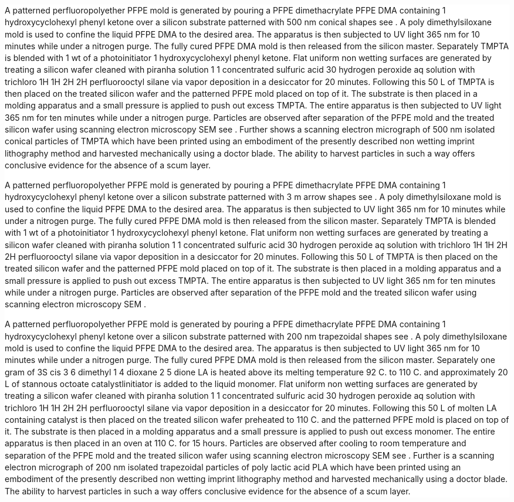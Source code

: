 A patterned perfluoropolyether PFPE mold is generated by pouring a PFPE dimethacrylate PFPE DMA containing 1 hydroxycyclohexyl phenyl ketone over a silicon substrate patterned with 500 nm conical shapes see . A poly dimethylsiloxane mold is used to confine the liquid PFPE DMA to the desired area. The apparatus is then subjected to UV light 365 nm for 10 minutes while under a nitrogen purge. The fully cured PFPE DMA mold is then released from the silicon master. Separately TMPTA is blended with 1 wt of a photoinitiator 1 hydroxycyclohexyl phenyl ketone. Flat uniform non wetting surfaces are generated by treating a silicon wafer cleaned with piranha solution 1 1 concentrated sulfuric acid 30 hydrogen peroxide aq solution with trichloro 1H 1H 2H 2H perfluorooctyl silane via vapor deposition in a desiccator for 20 minutes. Following this 50 L of TMPTA is then placed on the treated silicon wafer and the patterned PFPE mold placed on top of it. The substrate is then placed in a molding apparatus and a small pressure is applied to push out excess TMPTA. The entire apparatus is then subjected to UV light 365 nm for ten minutes while under a nitrogen purge. Particles are observed after separation of the PFPE mold and the treated silicon wafer using scanning electron microscopy SEM see . Further shows a scanning electron micrograph of 500 nm isolated conical particles of TMPTA which have been printed using an embodiment of the presently described non wetting imprint lithography method and harvested mechanically using a doctor blade. The ability to harvest particles in such a way offers conclusive evidence for the absence of a scum layer. 

A patterned perfluoropolyether PFPE mold is generated by pouring a PFPE dimethacrylate PFPE DMA containing 1 hydroxycyclohexyl phenyl ketone over a silicon substrate patterned with 3 m arrow shapes see . A poly dimethylsiloxane mold is used to confine the liquid PFPE DMA to the desired area. The apparatus is then subjected to UV light 365 nm for 10 minutes while under a nitrogen purge. The fully cured PFPE DMA mold is then released from the silicon master. Separately TMPTA is blended with 1 wt of a photoinitiator 1 hydroxycyclohexyl phenyl ketone. Flat uniform non wetting surfaces are generated by treating a silicon wafer cleaned with piranha solution 1 1 concentrated sulfuric acid 30 hydrogen peroxide aq solution with trichloro 1H 1H 2H 2H perfluorooctyl silane via vapor deposition in a desiccator for 20 minutes. Following this 50 L of TMPTA is then placed on the treated silicon wafer and the patterned PFPE mold placed on top of it. The substrate is then placed in a molding apparatus and a small pressure is applied to push out excess TMPTA. The entire apparatus is then subjected to UV light 365 nm for ten minutes while under a nitrogen purge. Particles are observed after separation of the PFPE mold and the treated silicon wafer using scanning electron microscopy SEM .

A patterned perfluoropolyether PFPE mold is generated by pouring a PFPE dimethacrylate PFPE DMA containing 1 hydroxycyclohexyl phenyl ketone over a silicon substrate patterned with 200 nm trapezoidal shapes see . A poly dimethylsiloxane mold is used to confine the liquid PFPE DMA to the desired area. The apparatus is then subjected to UV light 365 nm for 10 minutes while under a nitrogen purge. The fully cured PFPE DMA mold is then released from the silicon master. Separately one gram of 3S cis 3 6 dimethyl 1 4 dioxane 2 5 dione LA is heated above its melting temperature 92 C. to 110 C. and approximately 20 L of stannous octoate catalystlinitiator is added to the liquid monomer. Flat uniform non wetting surfaces are generated by treating a silicon wafer cleaned with piranha solution 1 1 concentrated sulfuric acid 30 hydrogen peroxide aq solution with trichloro 1H 1H 2H 2H perfluorooctyl silane via vapor deposition in a desiccator for 20 minutes. Following this 50 L of molten LA containing catalyst is then placed on the treated silicon wafer preheated to 110 C. and the patterned PFPE mold is placed on top of it. The substrate is then placed in a molding apparatus and a small pressure is applied to push out excess monomer. The entire apparatus is then placed in an oven at 110 C. for 15 hours. Particles are observed after cooling to room temperature and separation of the PFPE mold and the treated silicon wafer using scanning electron microscopy SEM see . Further is a scanning electron micrograph of 200 nm isolated trapezoidal particles of poly lactic acid PLA which have been printed using an embodiment of the presently described non wetting imprint lithography method and harvested mechanically using a doctor blade. The ability to harvest particles in such a way offers conclusive evidence for the absence of a scum layer. 
